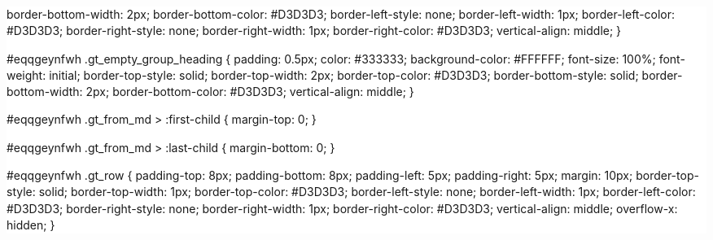   border-bottom-width: 2px;
  border-bottom-color: #D3D3D3;
  border-left-style: none;
  border-left-width: 1px;
  border-left-color: #D3D3D3;
  border-right-style: none;
  border-right-width: 1px;
  border-right-color: #D3D3D3;
  vertical-align: middle;
}

#eqqgeynfwh .gt_empty_group_heading {
  padding: 0.5px;
  color: #333333;
  background-color: #FFFFFF;
  font-size: 100%;
  font-weight: initial;
  border-top-style: solid;
  border-top-width: 2px;
  border-top-color: #D3D3D3;
  border-bottom-style: solid;
  border-bottom-width: 2px;
  border-bottom-color: #D3D3D3;
  vertical-align: middle;
}

#eqqgeynfwh .gt_from_md > :first-child {
  margin-top: 0;
}

#eqqgeynfwh .gt_from_md > :last-child {
  margin-bottom: 0;
}

#eqqgeynfwh .gt_row {
  padding-top: 8px;
  padding-bottom: 8px;
  padding-left: 5px;
  padding-right: 5px;
  margin: 10px;
  border-top-style: solid;
  border-top-width: 1px;
  border-top-color: #D3D3D3;
  border-left-style: none;
  border-left-width: 1px;
  border-left-color: #D3D3D3;
  border-right-style: none;
  border-right-width: 1px;
  border-right-color: #D3D3D3;
  vertical-align: middle;
  overflow-x: hidden;
}
